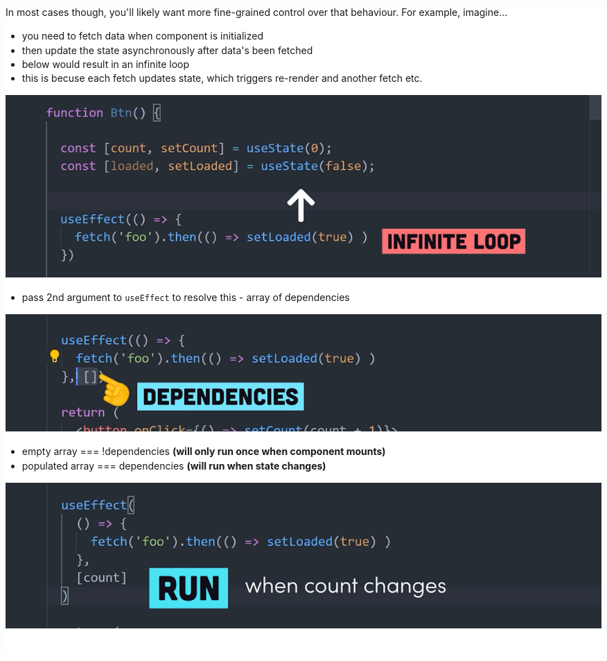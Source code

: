 In most cases though, you'll likely want more fine-grained control over that behaviour. For example, imagine...

- you need to fetch data when component is initialized
- then update the state asynchronously after data's been fetched
- below would result in an infinite loop
- this is becuse each fetch updates state, which triggers re-render and another fetch etc.

![alt text](images/{7AF8B6E8-9430-413A-A8DD-A7A96BD91E84}.png)

- pass 2nd argument to `useEffect` to resolve this - array of dependencies 

![alt text](images/{2A169F0A-3477-4D95-A335-19671BC8040B}.png)

- empty array === !dependencies **(will only run once when component mounts)**
- populated array === dependencies **(will run when state changes)**

![alt text](images/{961A248B-A2D0-4B63-B670-5558905C5558}.png)

<br>
